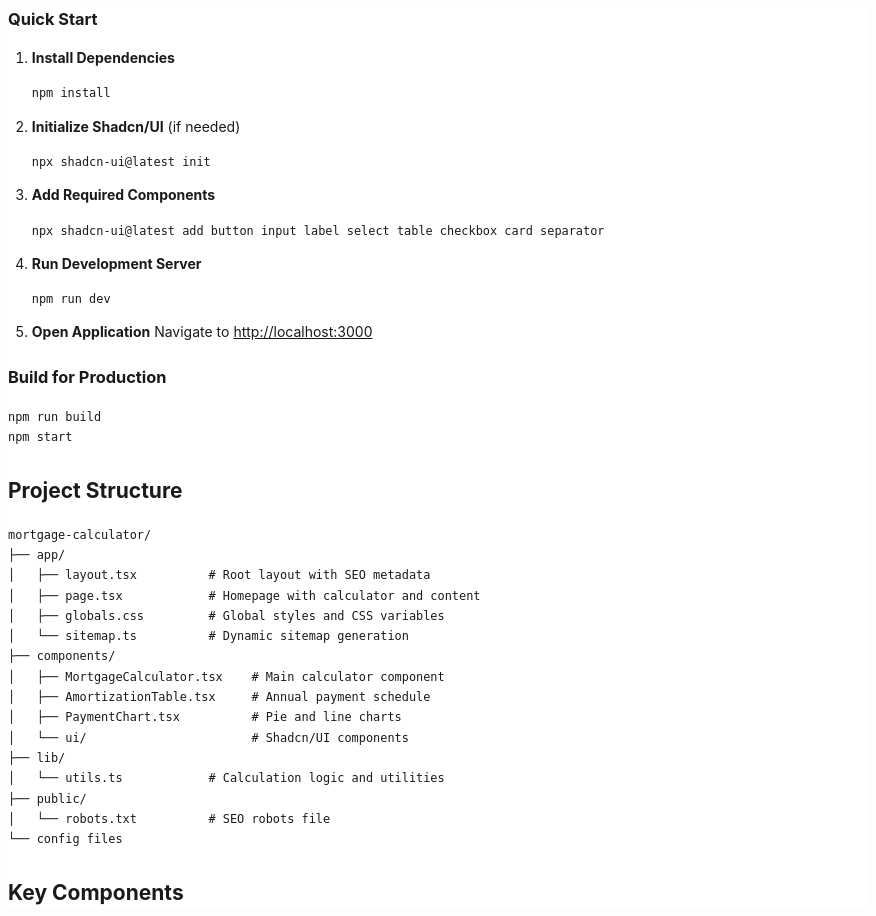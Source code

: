 ### Quick Start

1. **Install Dependencies**
   ```bash
   npm install
   ```

2. **Initialize Shadcn/UI** (if needed)
   ```bash
   npx shadcn-ui@latest init
   ```

3. **Add Required Components**
   ```bash
   npx shadcn-ui@latest add button input label select table checkbox card separator
   ```

4. **Run Development Server**
   ```bash
   npm run dev
   ```

5. **Open Application**
   Navigate to [http://localhost:3000](http://localhost:3000)

### Build for Production

```bash
npm run build
npm start
```

## Project Structure

```
mortgage-calculator/
├── app/
│   ├── layout.tsx          # Root layout with SEO metadata
│   ├── page.tsx            # Homepage with calculator and content
│   ├── globals.css         # Global styles and CSS variables
│   └── sitemap.ts          # Dynamic sitemap generation
├── components/
│   ├── MortgageCalculator.tsx    # Main calculator component
│   ├── AmortizationTable.tsx     # Annual payment schedule
│   ├── PaymentChart.tsx          # Pie and line charts
│   └── ui/                       # Shadcn/UI components
├── lib/
│   └── utils.ts            # Calculation logic and utilities
├── public/
│   └── robots.txt          # SEO robots file
└── config files
```

## Key Components
